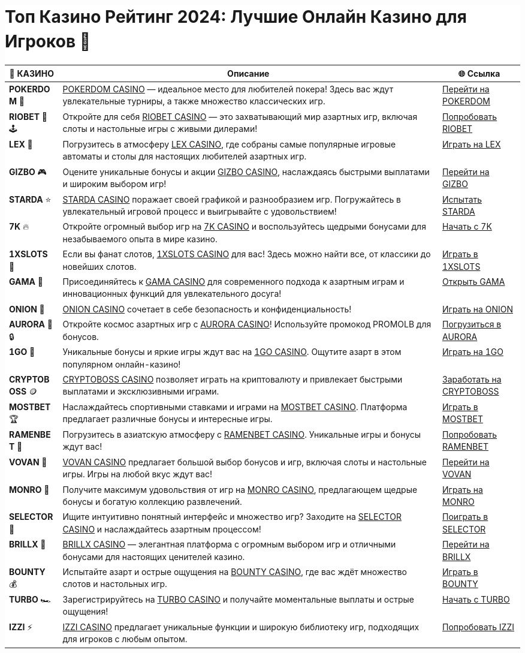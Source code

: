 # Топ Казино Рейтинг 2024: Лучшие Онлайн Казино для Игроков 🌟
| 🎰 **КАЗИНО**         | **Описание**                                                                                                                                                           | 🌐 **Ссылка**          |
|-----------------------|------------------------------------------------------------------------------------------------------------------------------------------------------------------------|------------------------|
| **POKERDOM** 🎲       | [POKERDOM CASINO](https://brandplay.link/Bxg7SC7H) — идеальное место для любителей покера! Здесь вас ждут увлекательные турниры, а также множество классических игр.   | [Перейти на POKERDOM](https://brandplay.link/Bxg7SC7H) |
| **RIOBET** 🌟🕹️       | Откройте для себя [RIOBET CASINO](https://brandplay.link/dtx89f2L) — это захватывающий мир азартных игр, включая слоты и настольные игры с живыми дилерами!          | [Попробовать RIOBET](https://brandplay.link/dtx89f2L) |
| **LEX** 🎰            | Погрузитесь в атмосферу [LEX CASINO](https://brandplay.link/2HFTmBc8), где собраны самые популярные игровые автоматы и столы для настоящих любителей азартных игр.    | [Играть на LEX](https://brandplay.link/2HFTmBc8) |
| **GIZBO** 🎮          | Оцените уникальные бонусы и акции [GIZBO CASINO](https://gizbo-tea02.com/c8e962e89), наслаждаясь быстрыми выплатами и широким выбором игр!                             | [Перейти на GIZBO](https://gizbo-tea02.com/c8e962e89) |
| **STARDA** ⭐         | [STARDA CASINO](https://brandplay.link/cpFQbWKn) поражает своей графикой и разнообразием игр. Погружайтесь в увлекательный игровой процесс и выигрывайте с удовольствием! | [Испытать STARDA](https://brandplay.link/cpFQbWKn) |
| **7K** 🔥            | Откройте огромный выбор игр на [7K CASINO](https://brandplay.link/dd46bNgD) и воспользуйтесь щедрыми бонусами для незабываемого опыта в мире казино.                   | [Начать с 7K](https://brandplay.link/dd46bNgD) |
| **1XSLOTS** 🎲       | Если вы фанат слотов, [1XSLOTS CASINO](https://brandplay.link/R4xfxqdm) для вас! Здесь можно найти все, от классики до новейших слотов.                              | [Играть в 1XSLOTS](https://brandplay.link/R4xfxqdm) |
| **GAMA** 🎰          | Присоединяйтесь к [GAMA CASINO](https://brandplay.link/zrZpLFTP) для современного подхода к азартным играм и инновационных функций для увлекательного досуга!         | [Открыть GAMA](https://brandplay.link/zrZpLFTP) |
| **ONION** 🧅         | [ONION CASINO](https://obclk001-2d.top/click?offer_id=986&partner_id=10542&landing_id=1798&utm_medium=affiliate&sub_1=oncasino3) сочетает в себе безопасность и конфиденциальность! | [Играть на ONION](https://obclk001-2d.top/click?offer_id=986&partner_id=10542&landing_id=1798&utm_medium=affiliate&sub_1=oncasino3) |
| **AURORA** 🌌🔒      | Откройте космос азартных игр с [AURORA CASINO](https://10trafic-stat2.com/click/668546566bcc6313411604c7/6766/15114/subaccount?promocode=PROMOLB)! Используйте промокод PROMOLB для бонусов. | [Погрузиться в AURORA](https://10trafic-stat2.com/click/668546566bcc6313411604c7/6766/15114/subaccount?promocode=PROMOLB) |
| **1GO** 🎲           | Уникальные бонусы и яркие игры ждут вас на [1GO CASINO](https://1go-ircp01.com/ce015f410). Ощутите азарт в этом популярном онлайн-казино!                             | [Играть на 1GO](https://1go-ircp01.com/ce015f410) |
| **CRYPTOBOSS** 🪙    | [CRYPTOBOSS CASINO](https://cryptobossc.online/d847bcfa9) позволяет играть на криптовалюту и привлекает быстрыми выплатами и эксклюзивными играми.                     | [Заработать на CRYPTOBOSS](https://cryptobossc.online/d847bcfa9) |
| **MOSTBET** 🏆       | Наслаждайтесь спортивными ставками и играми на [MOSTBET CASINO](https://ktbtis024ifqfn0mst.com/beQs). Платформа предлагает различные бонусы и интересные игры.        | [Играть в MOSTBET](https://ktbtis024ifqfn0mst.com/beQs) |
| **RAMENBET** 🍜      | Погрузитесь в азиатскую атмосферу с [RAMENBET CASINO](https://get.saltyram.com/ru/registration?apkpop=0&partner=p24970p3296034p5526). Уникальные игры и бонусы ждут вас! | [Попробовать RAMENBET](https://get.saltyram.com/ru/registration?apkpop=0&partner=p24970p3296034p5526) |
| **VOVAN** 🎲        | [VOVAN CASINO](https://vovan.site/d098ab058) предлагает большой выбор бонусов и игр, включая слоты и настольные игры. Игры на любой вкус ждут вас!                    | [Перейти на VOVAN](https://vovan.site/d098ab058) |
| **MONRO** 🌟        | Получите максимум удовольствия от игр на [MONRO CASINO](https://mnr-ircp01.com/c3ce72a2c), предлагающем щедрые бонусы и богатую коллекцию развлечений.                  | [Играть на MONRO](https://mnr-ircp01.com/c3ce72a2c) |
| **SELECTOR** 🎰     | Ищите интуитивно понятный интерфейс и множество игр? Заходите на [SELECTOR CASINO](https://gosel.pl/SELVK) и наслаждайтесь азартным процессом!                          | [Поиграть в SELECTOR](https://gosel.pl/SELVK) |
| **BRILLX** 💎       | [BRILLX CASINO](https://brillx.pub/BRIVK) — элегантная платформа с огромным выбором игр и отличными бонусами для настоящих ценителей казино.                            | [Перейти на BRILLX](https://brillx.pub/BRIVK) |
| **BOUNTY** 💰       | Испытайте азарт и острые ощущения на [BOUNTY CASINO](https://bounty-casino.de/BOVK), где вас ждёт множество слотов и настольных игр.                                      | [Играть в BOUNTY](https://bounty-casino.de/BOVK) |
| **TURBO** 🏎️       | Зарегистрируйтесь на [TURBO CASINO](https://turbo-casino.pro/TURVK) и получайте моментальные выплаты и острые ощущения!                                                 | [Начать с TURBO](https://turbo-casino.pro/TURVK) |
| **IZZI** ⚡         | [IZZI CASINO](https://izzi-fr03.com/ca7c8a7b7) предлагает уникальные функции и широкую библиотеку игр, подходящих для игроков с любым опытом.                          | [Попробовать IZZI](https://izzi-fr03.com/ca7c8a7b7) |